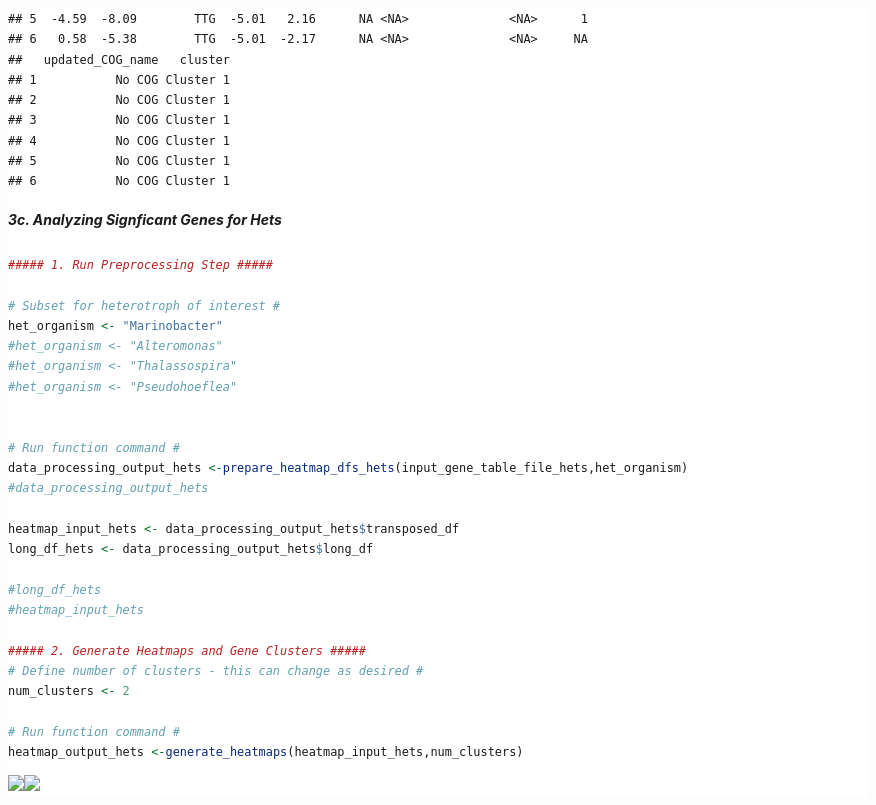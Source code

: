     ## 5  -4.59  -8.09        TTG  -5.01   2.16      NA <NA>              <NA>      1
    ## 6   0.58  -5.38        TTG  -5.01  -2.17      NA <NA>              <NA>     NA
    ##   updated_COG_name   cluster
    ## 1           No COG Cluster 1
    ## 2           No COG Cluster 1
    ## 3           No COG Cluster 1
    ## 4           No COG Cluster 1
    ## 5           No COG Cluster 1
    ## 6           No COG Cluster 1

##### 3c. Analyzing Signficant Genes for Hets

``` r
##### 1. Run Preprocessing Step #####

# Subset for heterotroph of interest #
het_organism <- "Marinobacter"
#het_organism <- "Alteromonas"
#het_organism <- "Thalassospira"
#het_organism <- "Pseudohoeflea"


# Run function command #
data_processing_output_hets <-prepare_heatmap_dfs_hets(input_gene_table_file_hets,het_organism)
#data_processing_output_hets

heatmap_input_hets <- data_processing_output_hets$transposed_df
long_df_hets <- data_processing_output_hets$long_df

#long_df_hets
#heatmap_input_hets

##### 2. Generate Heatmaps and Gene Clusters #####
# Define number of clusters - this can change as desired #
num_clusters <- 2

# Run function command #
heatmap_output_hets <-generate_heatmaps(heatmap_input_hets,num_clusters)
```

![](02_processing_relative_RNASeq_data_files/figure-gfm/unnamed-chunk-6-1.png)![](02_processing_relative_RNASeq_data_files/figure-gfm/unnamed-chunk-6-2.png)
